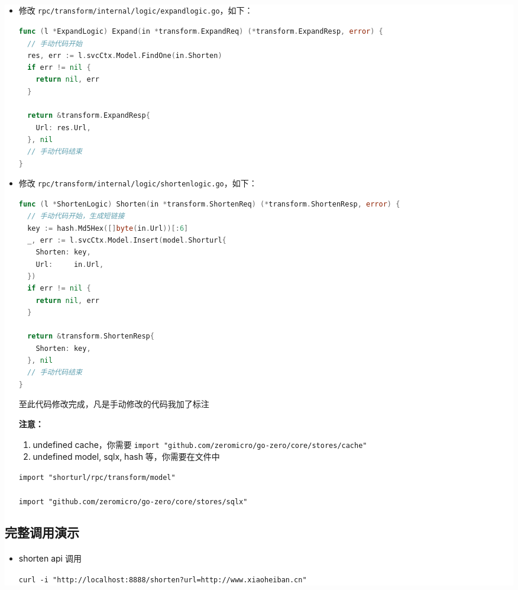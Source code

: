 * 修改 `rpc/transform/internal/logic/expandlogic.go`，如下：

  ```go
  func (l *ExpandLogic) Expand(in *transform.ExpandReq) (*transform.ExpandResp, error) {
    // 手动代码开始
    res, err := l.svcCtx.Model.FindOne(in.Shorten)
    if err != nil {
      return nil, err
    }
  
    return &transform.ExpandResp{
      Url: res.Url,
    }, nil
    // 手动代码结束
  }
  ```

* 修改 `rpc/transform/internal/logic/shortenlogic.go`，如下：

  ```go
  func (l *ShortenLogic) Shorten(in *transform.ShortenReq) (*transform.ShortenResp, error) {
    // 手动代码开始，生成短链接
    key := hash.Md5Hex([]byte(in.Url))[:6]
    _, err := l.svcCtx.Model.Insert(model.Shorturl{
      Shorten: key,
      Url:     in.Url,
    })
    if err != nil {
      return nil, err
    }
  
    return &transform.ShortenResp{
      Shorten: key,
    }, nil
    // 手动代码结束
  }
  ```

  至此代码修改完成，凡是手动修改的代码我加了标注

  **注意：**
  1. undefined cache，你需要 `import "github.com/zeromicro/go-zero/core/stores/cache"`
  2. undefined model, sqlx, hash 等，你需要在文件中
  
  ```golang
  import "shorturl/rpc/transform/model"
  
  import "github.com/zeromicro/go-zero/core/stores/sqlx"
  ```

## 完整调用演示

* shorten api 调用

  ```shell
  curl -i "http://localhost:8888/shorten?url=http://www.xiaoheiban.cn"
  ```
